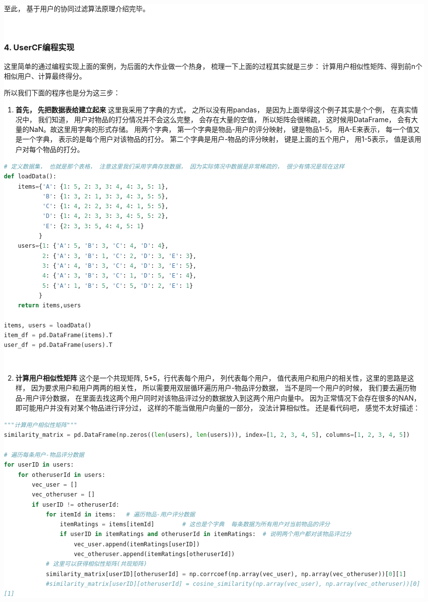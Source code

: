   至此， 基于用户的协同过滤算法原理介绍完毕。


<br>

### 4. UserCF编程实现

这里简单的通过编程实现上面的案例，为后面的大作业做一个热身， 梳理一下上面的过程其实就是三步： 计算用户相似性矩阵、得到前n个相似用户、计算最终得分。

所以我们下面的程序也是分为这三步：


1. **首先， 先把数据表给建立起来**
这里我采用了字典的方式， 之所以没有用pandas， 是因为上面举得这个例子其实是个个例， 在真实情况中， 我们知道， 用户对物品的打分情况并不会这么完整， 会存在大量的空值， 所以矩阵会很稀疏， 这时候用DataFrame， 会有大量的NaN。故这里用字典的形式存储。 用两个字典， 第一个字典是物品-用户的评分映射， 键是物品1-5， 用A-E来表示， 每一个值又是一个字典， 表示的是每个用户对该物品的打分。 第二个字典是用户-物品的评分映射， 键是上面的五个用户， 用1-5表示， 值是该用户对每个物品的打分。
```python
# 定义数据集， 也就是那个表格， 注意这里我们采用字典存放数据， 因为实际情况中数据是非常稀疏的， 很少有情况是现在这样
def loadData():
    items={'A': {1: 5, 2: 3, 3: 4, 4: 3, 5: 1},
           'B': {1: 3, 2: 1, 3: 3, 4: 3, 5: 5},
           'C': {1: 4, 2: 2, 3: 4, 4: 1, 5: 5},
           'D': {1: 4, 2: 3, 3: 3, 4: 5, 5: 2},
           'E': {2: 3, 3: 5, 4: 4, 5: 1}
          }
    users={1: {'A': 5, 'B': 3, 'C': 4, 'D': 4},
           2: {'A': 3, 'B': 1, 'C': 2, 'D': 3, 'E': 3},
           3: {'A': 4, 'B': 3, 'C': 4, 'D': 3, 'E': 5},
           4: {'A': 3, 'B': 3, 'C': 1, 'D': 5, 'E': 4},
           5: {'A': 1, 'B': 5, 'C': 5, 'D': 2, 'E': 1}
          }
    return items,users

items, users = loadData()
item_df = pd.DataFrame(items).T
user_df = pd.DataFrame(users).T
```

<br>

2. **计算用户相似性矩阵**
   这个是一个共现矩阵, 5*5，行代表每个用户， 列代表每个用户， 值代表用户和用户的相关性，这里的思路是这样， 因为要求用户和用户两两的相关性， 所以需要用双层循环遍历用户-物品评分数据， 当不是同一个用户的时候，  我们要去遍历物品-用户评分数据， 在里面去找这两个用户同时对该物品评过分的数据放入到这两个用户向量中。 因为正常情况下会存在很多的NAN， 即可能用户并没有对某个物品进行评分过， 这样的不能当做用户向量的一部分， 没法计算相似性。 还是看代码吧， 感觉不太好描述：

```python
"""计算用户相似性矩阵"""
similarity_matrix = pd.DataFrame(np.zeros((len(users), len(users))), index=[1, 2, 3, 4, 5], columns=[1, 2, 3, 4, 5])

# 遍历每条用户-物品评分数据
for userID in users:
    for otheruserId in users:
        vec_user = []
        vec_otheruser = []
        if userID != otheruserId:
            for itemId in items:   # 遍历物品-用户评分数据
                itemRatings = items[itemId]        # 这也是个字典  每条数据为所有用户对当前物品的评分
                if userID in itemRatings and otheruserId in itemRatings:  # 说明两个用户都对该物品评过分
                    vec_user.append(itemRatings[userID])
                    vec_otheruser.append(itemRatings[otheruserId])
            # 这里可以获得相似性矩阵(共现矩阵)
            similarity_matrix[userID][otheruserId] = np.corrcoef(np.array(vec_user), np.array(vec_otheruser))[0][1]
            #similarity_matrix[userID][otheruserId] = cosine_similarity(np.array(vec_user), np.array(vec_otheruser))[0][1]

```
